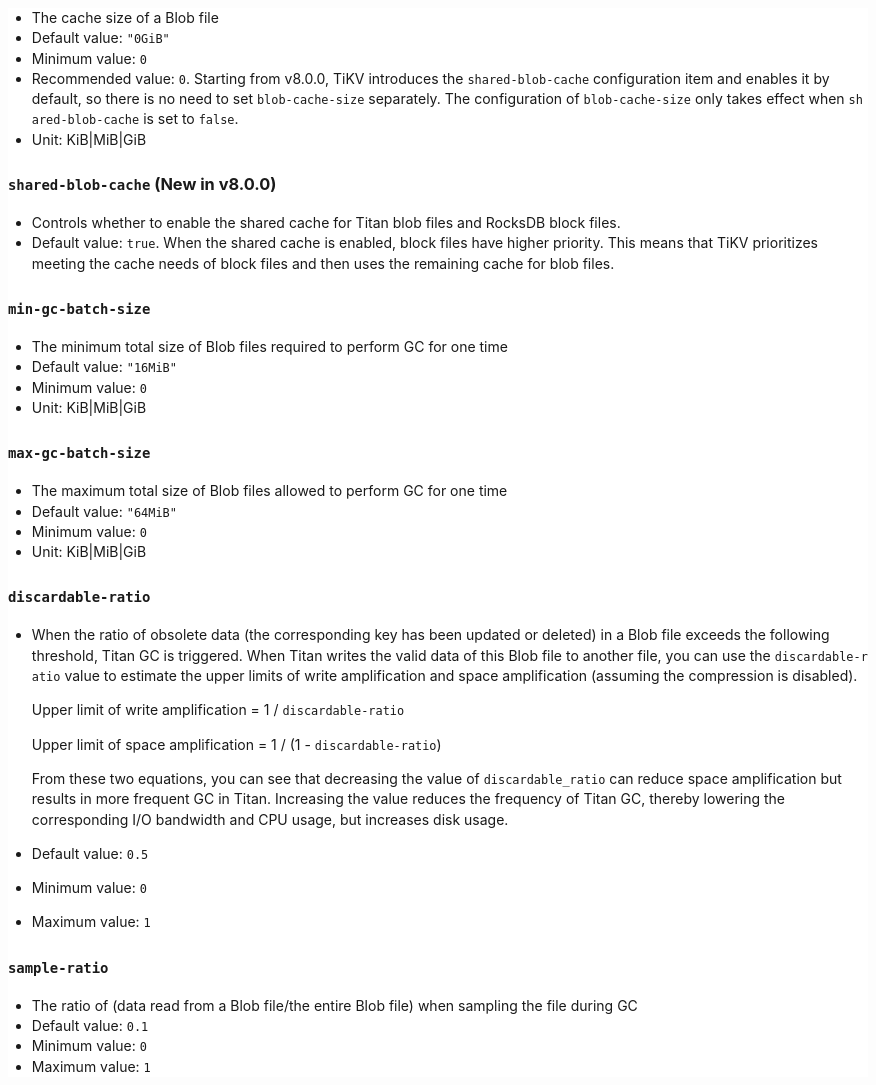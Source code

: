 + The cache size of a Blob file
+ Default value: `"0GiB"`
+ Minimum value: `0`
+ Recommended value: `0`. Starting from v8.0.0, TiKV introduces the `shared-blob-cache` configuration item and enables it by default, so there is no need to set `blob-cache-size` separately. The configuration of `blob-cache-size` only takes effect when `shared-blob-cache` is set to `false`.
+ Unit: KiB|MiB|GiB

### `shared-blob-cache` (New in v8.0.0)

+ Controls whether to enable the shared cache for Titan blob files and RocksDB block files.
+ Default value: `true`. When the shared cache is enabled, block files have higher priority. This means that TiKV prioritizes meeting the cache needs of block files and then uses the remaining cache for blob files.

### `min-gc-batch-size`

+ The minimum total size of Blob files required to perform GC for one time
+ Default value: `"16MiB"`
+ Minimum value: `0`
+ Unit: KiB|MiB|GiB

### `max-gc-batch-size`

+ The maximum total size of Blob files allowed to perform GC for one time
+ Default value: `"64MiB"`
+ Minimum value: `0`
+ Unit: KiB|MiB|GiB

### `discardable-ratio`

+ When the ratio of obsolete data (the corresponding key has been updated or deleted) in a Blob file exceeds the following threshold, Titan GC is triggered. When Titan writes the valid data of this Blob file to another file, you can use the `discardable-ratio` value to estimate the upper limits of write amplification and space amplification (assuming the compression is disabled).

    Upper limit of write amplification = 1 / `discardable-ratio`

    Upper limit of space amplification = 1 / (1 - `discardable-ratio`)

    From these two equations, you can see that decreasing the value of `discardable_ratio` can reduce space amplification but results in more frequent GC in Titan. Increasing the value reduces the frequency of Titan GC, thereby lowering the corresponding I/O bandwidth and CPU usage, but increases disk usage.

+ Default value: `0.5`
+ Minimum value: `0`
+ Maximum value: `1`

### `sample-ratio`

+ The ratio of (data read from a Blob file/the entire Blob file) when sampling the file during GC
+ Default value: `0.1`
+ Minimum value: `0`
+ Maximum value: `1`
